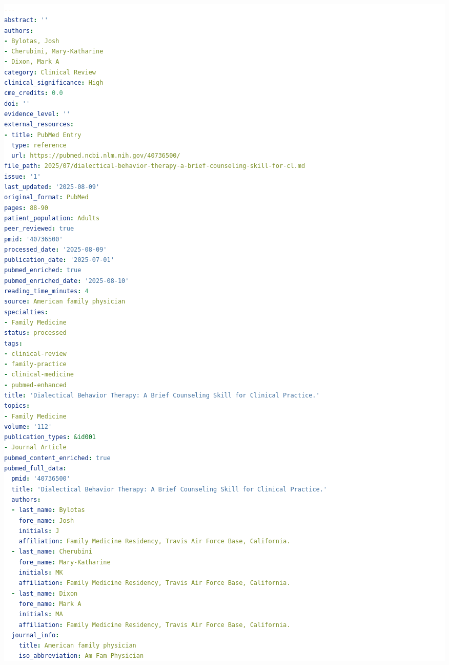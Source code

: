 ```yaml
---
abstract: ''
authors:
- Bylotas, Josh
- Cherubini, Mary-Katharine
- Dixon, Mark A
category: Clinical Review
clinical_significance: High
cme_credits: 0.0
doi: ''
evidence_level: ''
external_resources:
- title: PubMed Entry
  type: reference
  url: https://pubmed.ncbi.nlm.nih.gov/40736500/
file_path: 2025/07/dialectical-behavior-therapy-a-brief-counseling-skill-for-cl.md
issue: '1'
last_updated: '2025-08-09'
original_format: PubMed
pages: 88-90
patient_population: Adults
peer_reviewed: true
pmid: '40736500'
processed_date: '2025-08-09'
publication_date: '2025-07-01'
pubmed_enriched: true
pubmed_enriched_date: '2025-08-10'
reading_time_minutes: 4
source: American family physician
specialties:
- Family Medicine
status: processed
tags:
- clinical-review
- family-practice
- clinical-medicine
- pubmed-enhanced
title: 'Dialectical Behavior Therapy: A Brief Counseling Skill for Clinical Practice.'
topics:
- Family Medicine
volume: '112'
publication_types: &id001
- Journal Article
pubmed_content_enriched: true
pubmed_full_data:
  pmid: '40736500'
  title: 'Dialectical Behavior Therapy: A Brief Counseling Skill for Clinical Practice.'
  authors:
  - last_name: Bylotas
    fore_name: Josh
    initials: J
    affiliation: Family Medicine Residency, Travis Air Force Base, California.
  - last_name: Cherubini
    fore_name: Mary-Katharine
    initials: MK
    affiliation: Family Medicine Residency, Travis Air Force Base, California.
  - last_name: Dixon
    fore_name: Mark A
    initials: MA
    affiliation: Family Medicine Residency, Travis Air Force Base, California.
  journal_info:
    title: American family physician
    iso_abbreviation: Am Fam Physician
```